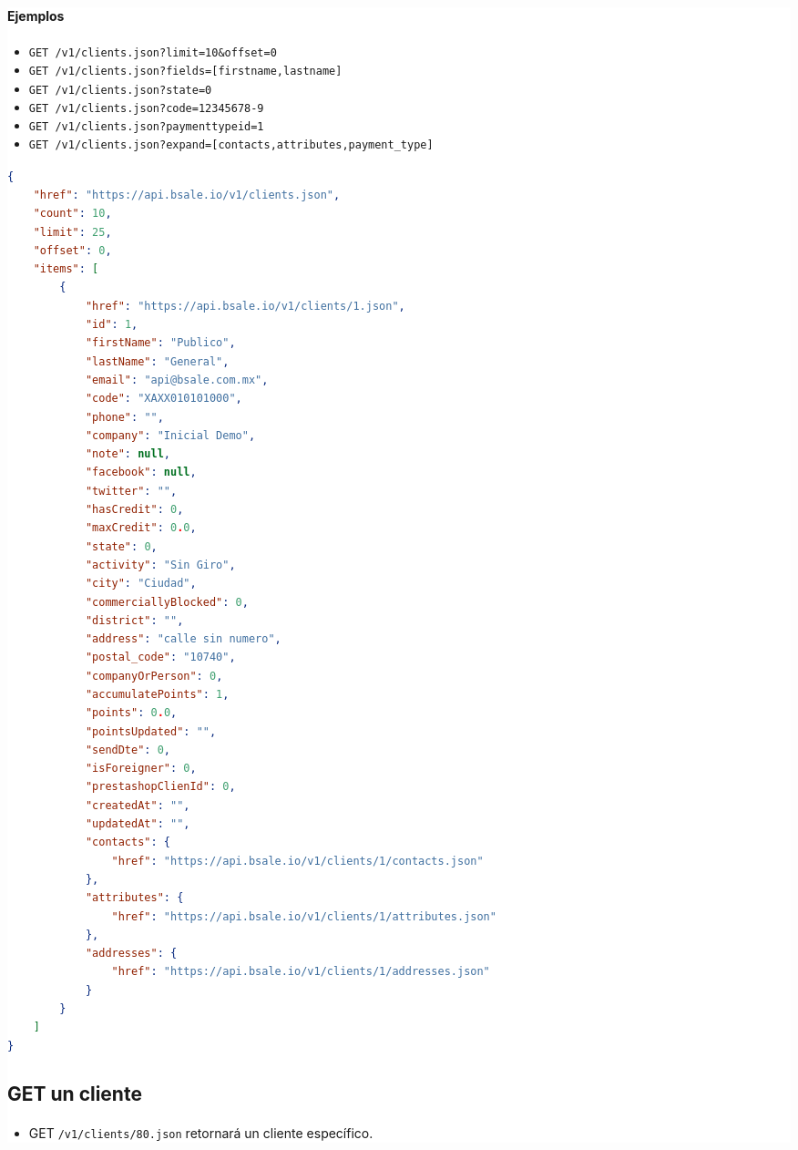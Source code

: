   
#### Ejemplos
- `GET /v1/clients.json?limit=10&offset=0`
- `GET /v1/clients.json?fields=[firstname,lastname]`
- `GET /v1/clients.json?state=0`
- `GET /v1/clients.json?code=12345678-9`
- `GET /v1/clients.json?paymenttypeid=1`
- `GET /v1/clients.json?expand=[contacts,attributes,payment_type]`


```json title="Response /clients.json "
{
    "href": "https://api.bsale.io/v1/clients.json",
    "count": 10,
    "limit": 25,
    "offset": 0,
    "items": [
        {
            "href": "https://api.bsale.io/v1/clients/1.json",
            "id": 1,
            "firstName": "Publico",
            "lastName": "General",
            "email": "api@bsale.com.mx",
            "code": "XAXX010101000",
            "phone": "",
            "company": "Inicial Demo",
            "note": null,
            "facebook": null,
            "twitter": "",
            "hasCredit": 0,
            "maxCredit": 0.0,
            "state": 0,
            "activity": "Sin Giro",
            "city": "Ciudad",
            "commerciallyBlocked": 0,
            "district": "",
            "address": "calle sin numero",
            "postal_code": "10740",
            "companyOrPerson": 0,
            "accumulatePoints": 1,
            "points": 0.0,
            "pointsUpdated": "",
            "sendDte": 0,
            "isForeigner": 0,
            "prestashopClienId": 0,
            "createdAt": "",
            "updatedAt": "",
            "contacts": {
                "href": "https://api.bsale.io/v1/clients/1/contacts.json"
            },
            "attributes": {
                "href": "https://api.bsale.io/v1/clients/1/attributes.json"
            },
            "addresses": {
                "href": "https://api.bsale.io/v1/clients/1/addresses.json"
            }
        }
    ]
}
```
## GET un cliente
- GET `/v1/clients/80.json` retornará un cliente específico.
